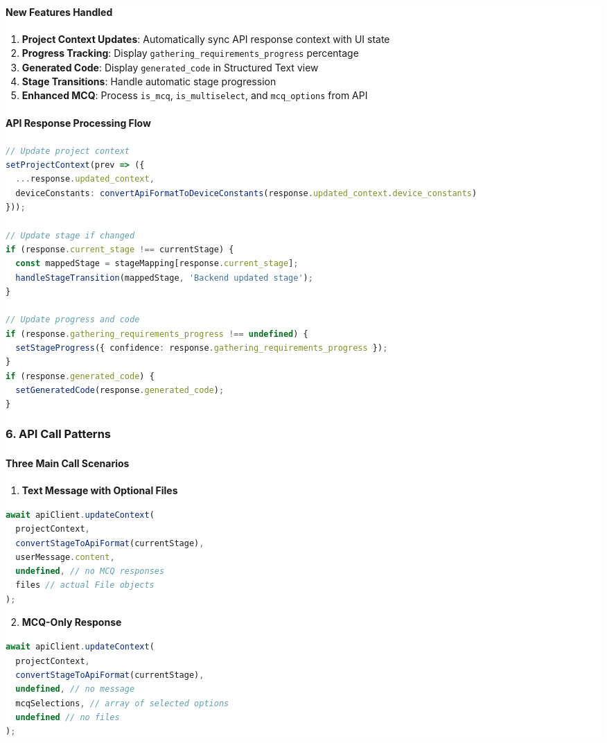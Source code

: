 #### New Features Handled
1. **Project Context Updates**: Automatically sync API response context with UI state
2. **Progress Tracking**: Display `gathering_requirements_progress` percentage
3. **Generated Code**: Display `generated_code` in Structured Text view
4. **Stage Transitions**: Handle automatic stage progression
5. **Enhanced MCQ**: Process `is_mcq`, `is_multiselect`, and `mcq_options` from API

#### API Response Processing Flow
```typescript
// Update project context
setProjectContext(prev => ({
  ...response.updated_context,
  deviceConstants: convertApiFormatToDeviceConstants(response.updated_context.device_constants)
}));

// Update stage if changed
if (response.current_stage !== currentStage) {
  const mappedStage = stageMapping[response.current_stage];
  handleStageTransition(mappedStage, 'Backend updated stage');
}

// Update progress and code
if (response.gathering_requirements_progress !== undefined) {
  setStageProgress({ confidence: response.gathering_requirements_progress });
}
if (response.generated_code) {
  setGeneratedCode(response.generated_code);
}
```

### 6. API Call Patterns

#### Three Main Call Scenarios

1. **Text Message with Optional Files**
```typescript
await apiClient.updateContext(
  projectContext,
  convertStageToApiFormat(currentStage),
  userMessage.content,
  undefined, // no MCQ responses
  files // actual File objects
);
```

2. **MCQ-Only Response**
```typescript
await apiClient.updateContext(
  projectContext,
  convertStageToApiFormat(currentStage),
  undefined, // no message
  mcqSelections, // array of selected options
  undefined // no files
);
```
